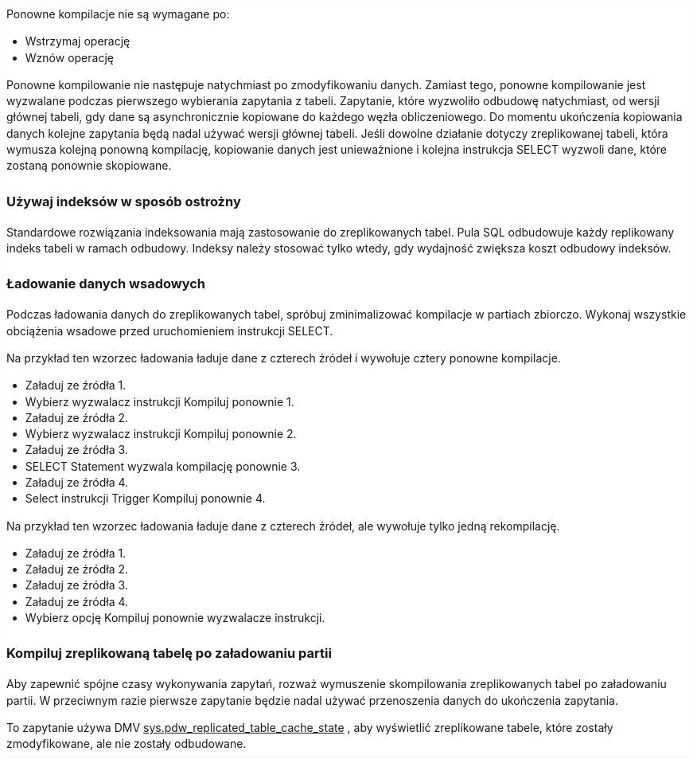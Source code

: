 Ponowne kompilacje nie są wymagane po:

- Wstrzymaj operację
- Wznów operację

Ponowne kompilowanie nie następuje natychmiast po zmodyfikowaniu danych. Zamiast tego, ponowne kompilowanie jest wyzwalane podczas pierwszego wybierania zapytania z tabeli.  Zapytanie, które wyzwoliło odbudowę natychmiast, od wersji głównej tabeli, gdy dane są asynchronicznie kopiowane do każdego węzła obliczeniowego. Do momentu ukończenia kopiowania danych kolejne zapytania będą nadal używać wersji głównej tabeli.  Jeśli dowolne działanie dotyczy zreplikowanej tabeli, która wymusza kolejną ponowną kompilację, kopiowanie danych jest unieważnione i kolejna instrukcja SELECT wyzwoli dane, które zostaną ponownie skopiowane.

### <a name="use-indexes-conservatively"></a>Używaj indeksów w sposób ostrożny

Standardowe rozwiązania indeksowania mają zastosowanie do zreplikowanych tabel. Pula SQL odbudowuje każdy replikowany indeks tabeli w ramach odbudowy. Indeksy należy stosować tylko wtedy, gdy wydajność zwiększa koszt odbudowy indeksów.

### <a name="batch-data-load"></a>Ładowanie danych wsadowych

Podczas ładowania danych do zreplikowanych tabel, spróbuj zminimalizować kompilacje w partiach zbiorczo. Wykonaj wszystkie obciążenia wsadowe przed uruchomieniem instrukcji SELECT.

Na przykład ten wzorzec ładowania ładuje dane z czterech źródeł i wywołuje cztery ponowne kompilacje.

- Załaduj ze źródła 1.
- Wybierz wyzwalacz instrukcji Kompiluj ponownie 1.
- Załaduj ze źródła 2.
- Wybierz wyzwalacz instrukcji Kompiluj ponownie 2.
- Załaduj ze źródła 3.
- SELECT Statement wyzwala kompilację ponownie 3.
- Załaduj ze źródła 4.
- Select instrukcji Trigger Kompiluj ponownie 4.

Na przykład ten wzorzec ładowania ładuje dane z czterech źródeł, ale wywołuje tylko jedną rekompilację.

- Załaduj ze źródła 1.
- Załaduj ze źródła 2.
- Załaduj ze źródła 3.
- Załaduj ze źródła 4.
- Wybierz opcję Kompiluj ponownie wyzwalacze instrukcji.

### <a name="rebuild-a-replicated-table-after-a-batch-load"></a>Kompiluj zreplikowaną tabelę po załadowaniu partii

Aby zapewnić spójne czasy wykonywania zapytań, rozważ wymuszenie skompilowania zreplikowanych tabel po załadowaniu partii. W przeciwnym razie pierwsze zapytanie będzie nadal używać przenoszenia danych do ukończenia zapytania.

To zapytanie używa DMV [sys.pdw_replicated_table_cache_state](/sql/relational-databases/system-catalog-views/sys-pdw-replicated-table-cache-state-transact-sql?toc=/azure/synapse-analytics/sql-data-warehouse/toc.json&bc=/azure/synapse-analytics/sql-data-warehouse/breadcrumb/toc.json&view=azure-sqldw-latest&preserve-view=true) , aby wyświetlić zreplikowane tabele, które zostały zmodyfikowane, ale nie zostały odbudowane.
